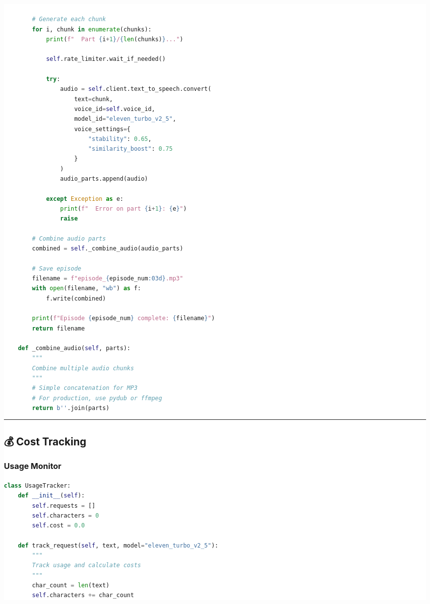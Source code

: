 ```python

        # Generate each chunk
        for i, chunk in enumerate(chunks):
            print(f"  Part {i+1}/{len(chunks)}...")

            self.rate_limiter.wait_if_needed()

            try:
                audio = self.client.text_to_speech.convert(
                    text=chunk,
                    voice_id=self.voice_id,
                    model_id="eleven_turbo_v2_5",
                    voice_settings={
                        "stability": 0.65,
                        "similarity_boost": 0.75
                    }
                )
                audio_parts.append(audio)

            except Exception as e:
                print(f"  Error on part {i+1}: {e}")
                raise

        # Combine audio parts
        combined = self._combine_audio(audio_parts)

        # Save episode
        filename = f"episode_{episode_num:03d}.mp3"
        with open(filename, "wb") as f:
            f.write(combined)

        print(f"Episode {episode_num} complete: {filename}")
        return filename

    def _combine_audio(self, parts):
        """
        Combine multiple audio chunks
        """
        # Simple concatenation for MP3
        # For production, use pydub or ffmpeg
        return b''.join(parts)
```

---

## 💰 Cost Tracking

### Usage Monitor
```python
class UsageTracker:
    def __init__(self):
        self.requests = []
        self.characters = 0
        self.cost = 0.0

    def track_request(self, text, model="eleven_turbo_v2_5"):
        """
        Track usage and calculate costs
        """
        char_count = len(text)
        self.characters += char_count

```